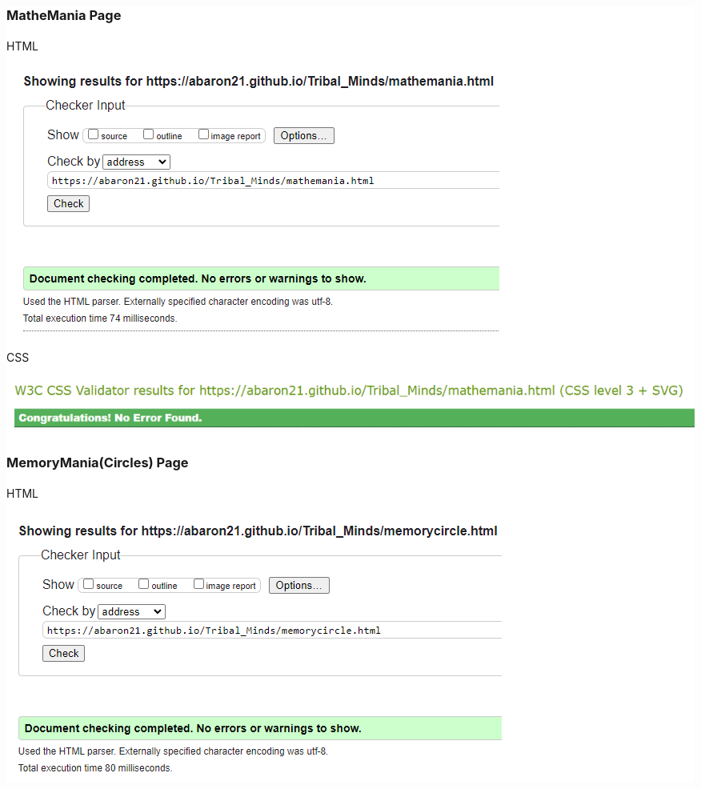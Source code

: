 ### MatheMania Page
HTML

![mathemania-html](docx/screenshots/code-validations/mathemania-html-validation.PNG)

CSS

![mathemania-css](docx/screenshots/code-validations/mathemania-css-validation.PNG)

### MemoryMania(Circles) Page
HTML

![memorycircle-html](docx/screenshots/code-validations/memorycircle-html-validation.PNG)
